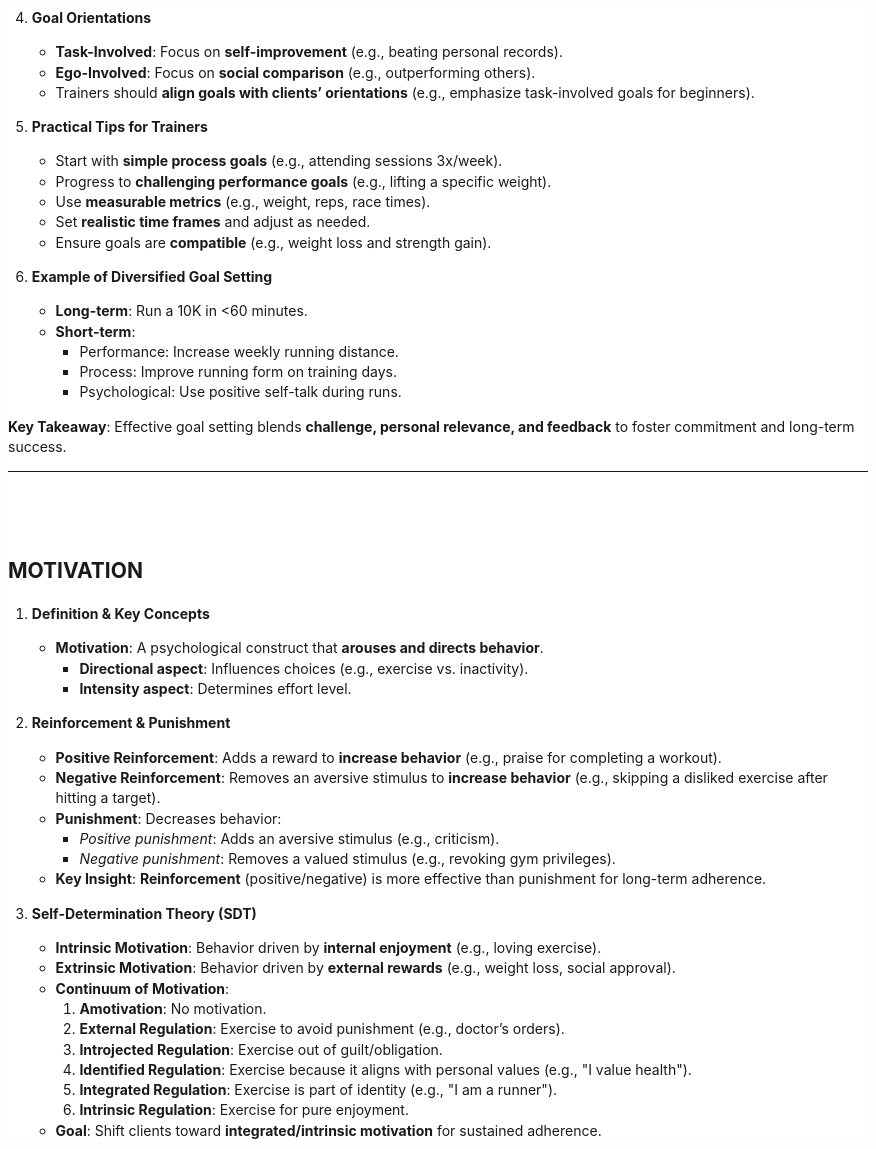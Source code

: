 4. **Goal Orientations**  
   - **Task-Involved**: Focus on **self-improvement** (e.g., beating personal records).  
   - **Ego-Involved**: Focus on **social comparison** (e.g., outperforming others).  
   - Trainers should **align goals with clients’ orientations** (e.g., emphasize task-involved goals for beginners).  

5. **Practical Tips for Trainers**  
   - Start with **simple process goals** (e.g., attending sessions 3x/week).  
   - Progress to **challenging performance goals** (e.g., lifting a specific weight).  
   - Use **measurable metrics** (e.g., weight, reps, race times).  
   - Set **realistic time frames** and adjust as needed.  
   - Ensure goals are **compatible** (e.g., weight loss and strength gain).  

6. **Example of Diversified Goal Setting**  
   - **Long-term**: Run a 10K in <60 minutes.  
   - **Short-term**:  
     - Performance: Increase weekly running distance.  
     - Process: Improve running form on training days.  
     - Psychological: Use positive self-talk during runs.  

**Key Takeaway**: Effective goal setting blends **challenge, personal relevance, and feedback** to foster commitment and long-term success.

---
<br>
<br>

## **MOTIVATION**  
1. **Definition & Key Concepts**  
   - **Motivation**: A psychological construct that **arouses and directs behavior**.  
     - **Directional aspect**: Influences choices (e.g., exercise vs. inactivity).  
     - **Intensity aspect**: Determines effort level.  

2. **Reinforcement & Punishment**  
   - **Positive Reinforcement**: Adds a reward to **increase behavior** (e.g., praise for completing a workout).  
   - **Negative Reinforcement**: Removes an aversive stimulus to **increase behavior** (e.g., skipping a disliked exercise after hitting a target).  
   - **Punishment**: Decreases behavior:  
     - *Positive punishment*: Adds an aversive stimulus (e.g., criticism).  
     - *Negative punishment*: Removes a valued stimulus (e.g., revoking gym privileges).  
   - **Key Insight**: **Reinforcement** (positive/negative) is more effective than punishment for long-term adherence.  

3. **Self-Determination Theory (SDT)**  
   - **Intrinsic Motivation**: Behavior driven by **internal enjoyment** (e.g., loving exercise).  
   - **Extrinsic Motivation**: Behavior driven by **external rewards** (e.g., weight loss, social approval).  
   - **Continuum of Motivation**:  
     1. **Amotivation**: No motivation.  
     2. **External Regulation**: Exercise to avoid punishment (e.g., doctor’s orders).  
     3. **Introjected Regulation**: Exercise out of guilt/obligation.  
     4. **Identified Regulation**: Exercise because it aligns with personal values (e.g., "I value health").  
     5. **Integrated Regulation**: Exercise is part of identity (e.g., "I am a runner").  
     6. **Intrinsic Regulation**: Exercise for pure enjoyment.  
   - **Goal**: Shift clients toward **integrated/intrinsic motivation** for sustained adherence.  
